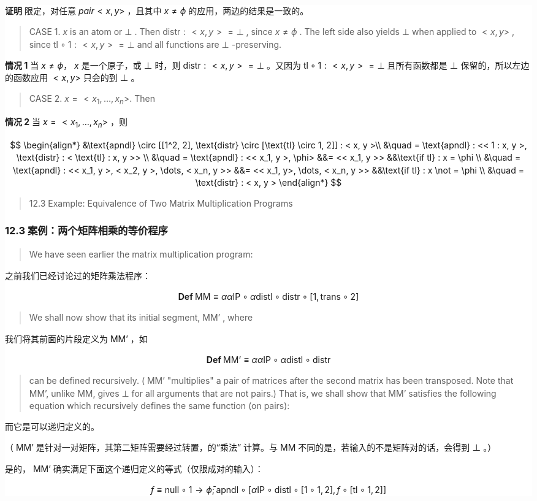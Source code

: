 **证明** 限定，对任意 $pair < x, y >$ ，且其中 $x \not = \phi$ 的应用，两边的结果是一致的。

> CASE 1. $x$ is an atom or $\bot$ . Then $\text{distr} : < x, y > = \bot$ , since $x \not = \phi$ . The left side also yields $\bot$ when applied to $< x, y >$ , since $\text{tl} \circ 1 : < x, y > = \bot$ and all functions are $\bot$ -preserving. 

**情况 1** 当 $x \not = \phi$， $x$ 是一个原子，或 $\bot$ 时，则 $\text{distr} : < x, y > = \bot$ 。又因为 $\text{tl} \circ 1 : < x, y > = \bot$ 且所有函数都是 $\bot$ 保留的，所以左边的函数应用 $< x, y >$ 只会的到 $\bot$ 。

> CASE 2. $x = < x_1, \dots, x_n >$. Then 

**情况 2** 当 $x = < x_1, \dots, x_n >$ ，则

$$
\begin{align*}
  &\text{apndl} \circ [[1^2, 2], \text{distr} \circ [\text{tl} \circ 1, 2]] : < x, y >\\
  &\quad = \text{apndl} : << 1 : x, y >, \text{distr} : < \text{tl} : x, y >> \\
  &\quad = \text{apndl} : << x_1, y >, \phi> &&= << x_1, y >> &&\text{if tl} : x = \phi \\
  &\quad = \text{apndl} : << x_1, y >, < x_2, y >, \dots, < x_n, y >> &&= << x_1, y>, \dots, < x_n, y >> &&\text{if tl} : x \not = \phi \\
  &\quad = \text{distr} : < x, y >
\end{align*}
$$

> 12.3 Example: Equivalence of Two Matrix Multiplication Programs

### 12.3 案例：两个矩阵相乘的等价程序

> We have seen earlier the matrix multiplication program: 

之前我们已经讨论过的矩阵乘法程序：

$$
\textbf{Def } \text{MM} \equiv \alpha \alpha \text{IP} \circ \alpha \text{distl} \circ \text{distr} \circ [ 1, \text{trans} \circ 2 ]
$$  

> We shall now show that its initial segment, $\text{MM'}$ , where 

我们将其前面的片段定义为  $\text{MM'}$ ，如

$$
\textbf{Def } \text{MM'} \equiv 
    \alpha \alpha \text{IP} \circ \alpha \text{distl} \circ \text{distr}
$$ 

> can be defined recursively. ( $\text{MM'}$ "multiplies" a pair of matrices after the second matrix has been transposed. Note that $\text{MM'}$, unlike $\text{MM}$, gives $\bot$ for all arguments that are not pairs.) That is, we shall show that $\text{MM'}$ satisfies the following equation which recursively defines the same function (on pairs): 

而它是可以递归定义的。

（ $\text{MM'}$ 是针对一对矩阵，其第二矩阵需要经过转置，的“乘法” 计算。与 $\text{MM}$ 不同的是，若输入的不是矩阵对的话，会得到 $\bot$ 。）

是的， $\text{MM'}$ 确实满足下面这个递归定义的等式（仅限成对的输入）：

$$
f \equiv \text{null} \circ 1 \to \bar{\phi};\text{apndl} \circ [\alpha \text{IP} \circ \text{distl} \circ [1 \circ 1, 2], f \circ [\text{tl} \circ 1, 2]]
$$


[^iff]: 是 “if and only if” 的缩写。
[^16]: [Manna, Z., Ness, S., and Vuillemin, J. Inductive methods for proving properties of programs. Comm.4 CM 16,8 (Aug. 1973) 491-502.](https://dl.acm.org/doi/abs/10.1145/800235.807070)
[^5]: [Church, A. The Calculi of Lambda-Conversion. Princeton U. Press, Princeton, N.J., 1941.](https://dl.acm.org/doi/10.5555/1096495)
[^6]: [Curry, H.B., and Feys, R. Combinatory Logic, Vol. 1. North-Holland Pub. Co., Amsterdam, 1958.](http://scholar.google.com/scholar?hl=en&q=Curry%2C+H.B.%2C+and+Feys%2C+R.+Combinatory+Logic%2C+Vol.+1.+North-+Holland+Pub.+Co.%2C+Amsterdam%2C+1958.)
[^14]: [Landin, P.J. The mechanical evaluation of expressions. Computer J. 6, 4 (1964), 308-320.](http://scholar.google.com/scholar?hl=en&q=Landin%2C+P.J.+The+mechanical+evaluation+of+expressions.+Computer+J.+6%2C+4+%281964%29%2C+308-320.)
[^4]: [Burge, W.H. Recursive Programming Techniques. Addison-Wesley, Reading, Mass., 1975](http://scholar.google.com/scholar?hl=en&q=Burge%2C+W.H.+Recursive+Programming+Techniques.+Addison-+Wesley%2C+Reading%2C+Mass.%2C+1975.)
[^22]: [Scott, D. Lattice-theoretic models for various type-free calculi. Proc. Fourth Int. Congress for Logic, Methodology, and the Philosophy of Science, Bucharest, 1972.](http://scholar.google.com/scholar?hl=en&q=Scott%2C+D.+Lattice-theoretic+models+for+various+type-free+calculi.+Proc.+Fourth+Int.+Congress+for+Logic%2C+Methodology%2C+and+the+Philosophy+of+Science%2C+Bucharest%2C+1972.)
[^18]: [Me Jones, P. A Church-Rosser property of closed applicative languages. Rep. RJ 1589, IBM Res. Lab., San Jose, Calif., May 1975.](http://scholar.google.com/scholar?hl=en&q=Me+Jones%2C+P.+A+Church-Rosser+property+of+closed+applicative+languages.+Rep.+RJ+1589%2C+IBM+Res.+Lab.%2C+San+Jose%2C+Calif.%2C+May+1975.)
[^9]: [Friedman, D.P., and Wise, D.S. CONS should not evaluate its arguments. In Automata, Languages and Programming, S. Michaelson and R. Milner, Eds., Edinburgh U. Press, Edinburgh, 1976, pp. 257-284.](http://scholar.google.com/scholar?hl=en&q=Friedman%2C+D.P.%2C+and+Wise%2C+D.S.+CONS+should+not+evaluate+its+arguments.+In+Automata%2C+Languages+and+Programming%2C+S.+Michaelson+and+R.+Milner%2C+Eds.%2C+Edinburgh+U.+Press%2C+Edinburgh%2C+1976%2C+pp.+257-284.)
[^10]: [Henderson, P., and Morris, J.H. Jr. A lazy evaluator. Conf. Record Third ACM Symp. on Principles of Programming Languages, Atlanta, Ga., Jan. 1976, pp. 95-103.](https://dl.acm.org/doi/10.1145/800168.811543)